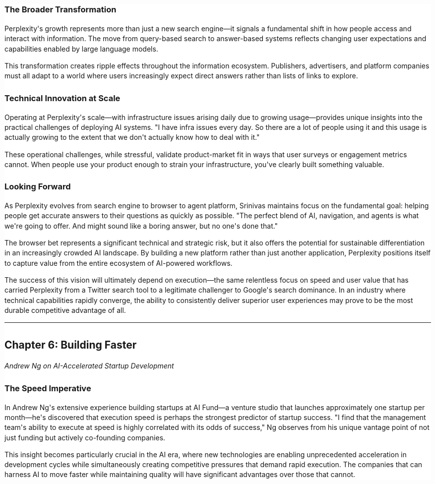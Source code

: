 ### The Broader Transformation

Perplexity's growth represents more than just a new search engine—it signals a fundamental shift in how people access and interact with information. The move from query-based search to answer-based systems reflects changing user expectations and capabilities enabled by large language models.

This transformation creates ripple effects throughout the information ecosystem. Publishers, advertisers, and platform companies must all adapt to a world where users increasingly expect direct answers rather than lists of links to explore.

### Technical Innovation at Scale

Operating at Perplexity's scale—with infrastructure issues arising daily due to growing usage—provides unique insights into the practical challenges of deploying AI systems. "I have infra issues every day. So there are a lot of people using it and this usage is actually growing to the extent that we don't actually know how to deal with it."

These operational challenges, while stressful, validate product-market fit in ways that user surveys or engagement metrics cannot. When people use your product enough to strain your infrastructure, you've clearly built something valuable.

### Looking Forward

As Perplexity evolves from search engine to browser to agent platform, Srinivas maintains focus on the fundamental goal: helping people get accurate answers to their questions as quickly as possible. "The perfect blend of AI, navigation, and agents is what we're going to offer. And might sound like a boring answer, but no one's done that."

The browser bet represents a significant technical and strategic risk, but it also offers the potential for sustainable differentiation in an increasingly crowded AI landscape. By building a new platform rather than just another application, Perplexity positions itself to capture value from the entire ecosystem of AI-powered workflows.

The success of this vision will ultimately depend on execution—the same relentless focus on speed and user value that has carried Perplexity from a Twitter search tool to a legitimate challenger to Google's search dominance. In an industry where technical capabilities rapidly converge, the ability to consistently deliver superior user experiences may prove to be the most durable competitive advantage of all.

------

## Chapter 6: Building Faster

*Andrew Ng on AI-Accelerated Startup Development*

### The Speed Imperative

In Andrew Ng's extensive experience building startups at AI Fund—a venture studio that launches approximately one startup per month—he's discovered that execution speed is perhaps the strongest predictor of startup success. "I find that the management team's ability to execute at speed is highly correlated with its odds of success," Ng observes from his unique vantage point of not just funding but actively co-founding companies.

This insight becomes particularly crucial in the AI era, where new technologies are enabling unprecedented acceleration in development cycles while simultaneously creating competitive pressures that demand rapid execution. The companies that can harness AI to move faster while maintaining quality will have significant advantages over those that cannot.
